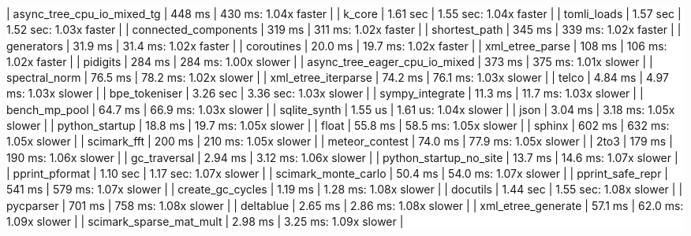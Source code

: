 | async_tree_cpu_io_mixed_tg       | 448 ms                                                 | 430 ms: 1.04x faster                                                   |
| k_core                           | 1.61 sec                                               | 1.55 sec: 1.04x faster                                                 |
| tomli_loads                      | 1.57 sec                                               | 1.52 sec: 1.03x faster                                                 |
| connected_components             | 319 ms                                                 | 311 ms: 1.02x faster                                                   |
| shortest_path                    | 345 ms                                                 | 339 ms: 1.02x faster                                                   |
| generators                       | 31.9 ms                                                | 31.4 ms: 1.02x faster                                                  |
| coroutines                       | 20.0 ms                                                | 19.7 ms: 1.02x faster                                                  |
| xml_etree_parse                  | 108 ms                                                 | 106 ms: 1.02x faster                                                   |
| pidigits                         | 284 ms                                                 | 284 ms: 1.00x slower                                                   |
| async_tree_eager_cpu_io_mixed    | 373 ms                                                 | 375 ms: 1.01x slower                                                   |
| spectral_norm                    | 76.5 ms                                                | 78.2 ms: 1.02x slower                                                  |
| xml_etree_iterparse              | 74.2 ms                                                | 76.1 ms: 1.03x slower                                                  |
| telco                            | 4.84 ms                                                | 4.97 ms: 1.03x slower                                                  |
| bpe_tokeniser                    | 3.26 sec                                               | 3.36 sec: 1.03x slower                                                 |
| sympy_integrate                  | 11.3 ms                                                | 11.7 ms: 1.03x slower                                                  |
| bench_mp_pool                    | 64.7 ms                                                | 66.9 ms: 1.03x slower                                                  |
| sqlite_synth                     | 1.55 us                                                | 1.61 us: 1.04x slower                                                  |
| json                             | 3.04 ms                                                | 3.18 ms: 1.05x slower                                                  |
| python_startup                   | 18.8 ms                                                | 19.7 ms: 1.05x slower                                                  |
| float                            | 55.8 ms                                                | 58.5 ms: 1.05x slower                                                  |
| sphinx                           | 602 ms                                                 | 632 ms: 1.05x slower                                                   |
| scimark_fft                      | 200 ms                                                 | 210 ms: 1.05x slower                                                   |
| meteor_contest                   | 74.0 ms                                                | 77.9 ms: 1.05x slower                                                  |
| 2to3                             | 179 ms                                                 | 190 ms: 1.06x slower                                                   |
| gc_traversal                     | 2.94 ms                                                | 3.12 ms: 1.06x slower                                                  |
| python_startup_no_site           | 13.7 ms                                                | 14.6 ms: 1.07x slower                                                  |
| pprint_pformat                   | 1.10 sec                                               | 1.17 sec: 1.07x slower                                                 |
| scimark_monte_carlo              | 50.4 ms                                                | 54.0 ms: 1.07x slower                                                  |
| pprint_safe_repr                 | 541 ms                                                 | 579 ms: 1.07x slower                                                   |
| create_gc_cycles                 | 1.19 ms                                                | 1.28 ms: 1.08x slower                                                  |
| docutils                         | 1.44 sec                                               | 1.55 sec: 1.08x slower                                                 |
| pycparser                        | 701 ms                                                 | 758 ms: 1.08x slower                                                   |
| deltablue                        | 2.65 ms                                                | 2.86 ms: 1.08x slower                                                  |
| xml_etree_generate               | 57.1 ms                                                | 62.0 ms: 1.09x slower                                                  |
| scimark_sparse_mat_mult          | 2.98 ms                                                | 3.25 ms: 1.09x slower                                                  |